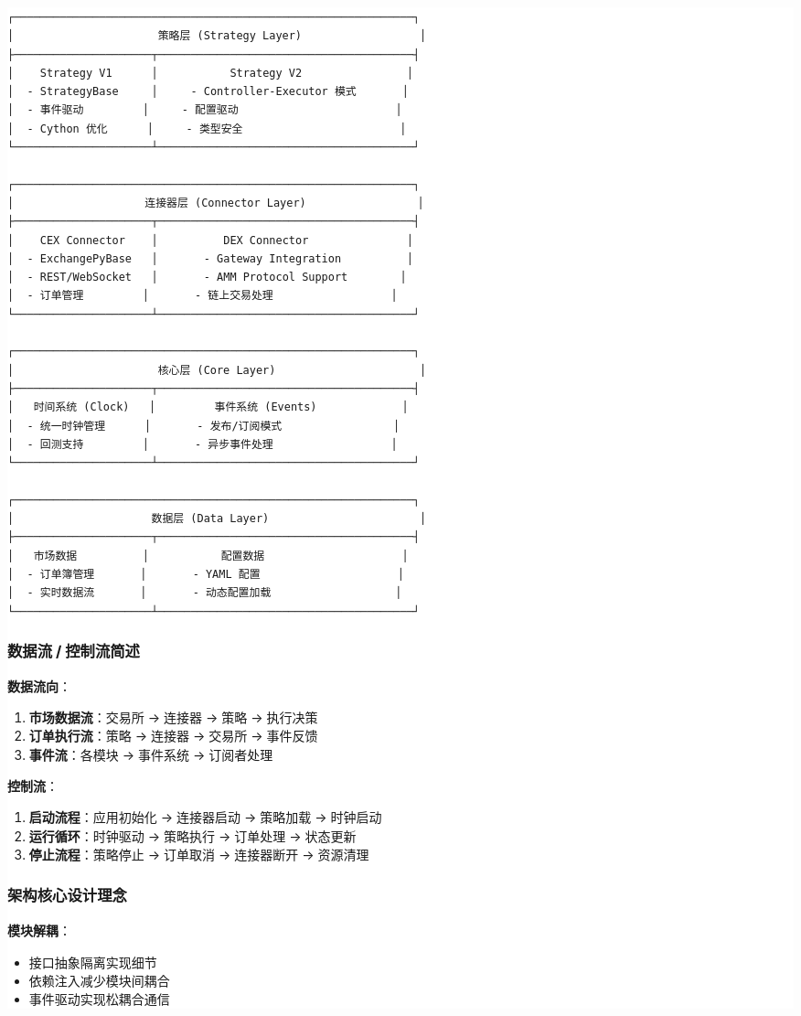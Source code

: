 ```
┌─────────────────────────────────────────────────────────────┐
│                      策略层 (Strategy Layer)                  │
├─────────────────────┬───────────────────────────────────────┤
│    Strategy V1      │           Strategy V2                │
│  - StrategyBase     │     - Controller-Executor 模式       │
│  - 事件驱动         │     - 配置驱动                        │
│  - Cython 优化      │     - 类型安全                        │
└─────────────────────┴───────────────────────────────────────┘

┌─────────────────────────────────────────────────────────────┐
│                    连接器层 (Connector Layer)                 │
├─────────────────────┬───────────────────────────────────────┤
│    CEX Connector    │          DEX Connector               │
│  - ExchangePyBase   │       - Gateway Integration          │
│  - REST/WebSocket   │       - AMM Protocol Support        │
│  - 订单管理         │       - 链上交易处理                  │
└─────────────────────┴───────────────────────────────────────┘

┌─────────────────────────────────────────────────────────────┐
│                      核心层 (Core Layer)                      │
├─────────────────────┬───────────────────────────────────────┤
│   时间系统 (Clock)   │         事件系统 (Events)             │
│  - 统一时钟管理      │       - 发布/订阅模式                 │
│  - 回测支持         │       - 异步事件处理                  │
└─────────────────────┴───────────────────────────────────────┘

┌─────────────────────────────────────────────────────────────┐
│                     数据层 (Data Layer)                       │
├─────────────────────┬───────────────────────────────────────┤
│   市场数据          │           配置数据                     │
│  - 订单簿管理       │       - YAML 配置                     │
│  - 实时数据流       │       - 动态配置加载                   │
└─────────────────────┴───────────────────────────────────────┘
```

### 数据流 / 控制流简述

**数据流向**：
1. **市场数据流**：交易所 → 连接器 → 策略 → 执行决策
2. **订单执行流**：策略 → 连接器 → 交易所 → 事件反馈
3. **事件流**：各模块 → 事件系统 → 订阅者处理

**控制流**：
1. **启动流程**：应用初始化 → 连接器启动 → 策略加载 → 时钟启动
2. **运行循环**：时钟驱动 → 策略执行 → 订单处理 → 状态更新
3. **停止流程**：策略停止 → 订单取消 → 连接器断开 → 资源清理

### 架构核心设计理念

**模块解耦**：
- 接口抽象隔离实现细节
- 依赖注入减少模块间耦合
- 事件驱动实现松耦合通信
